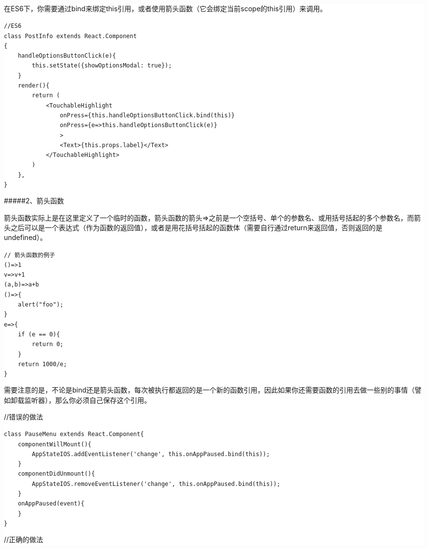 在ES6下，你需要通过bind来绑定this引用，或者使用箭头函数（它会绑定当前scope的this引用）来调用。

	//ES6
	class PostInfo extends React.Component
	{
	    handleOptionsButtonClick(e){
	        this.setState({showOptionsModal: true});
	    }
	    render(){
	        return (
	            <TouchableHighlight 
	                onPress={this.handleOptionsButtonClick.bind(this)}
	                onPress={e=>this.handleOptionsButtonClick(e)}
	                >
	                <Text>{this.props.label}</Text>
	            </TouchableHighlight>
	        )
	    },
	}

#####2、箭头函数

箭头函数实际上是在这里定义了一个临时的函数，箭头函数的箭头=>之前是一个空括号、单个的参数名、或用括号括起的多个参数名，而箭头之后可以是一个表达式（作为函数的返回值），或者是用花括号括起的函数体（需要自行通过return来返回值，否则返回的是undefined）。

	// 箭头函数的例子
	()=>1
	v=>v+1
	(a,b)=>a+b
	()=>{
	    alert("foo");
	}
	e=>{
	    if (e == 0){
	        return 0;
	    }
	    return 1000/e;
	}
	
需要注意的是，不论是bind还是箭头函数，每次被执行都返回的是一个新的函数引用，因此如果你还需要函数的引用去做一些别的事情（譬如卸载监听器），那么你必须自己保存这个引用。

//错误的做法

	class PauseMenu extends React.Component{
	    componentWillMount(){
	        AppStateIOS.addEventListener('change', this.onAppPaused.bind(this));
	    }
	    componentDidUnmount(){
	        AppStateIOS.removeEventListener('change', this.onAppPaused.bind(this));
	    }
	    onAppPaused(event){
	    }
	}

//正确的做法
